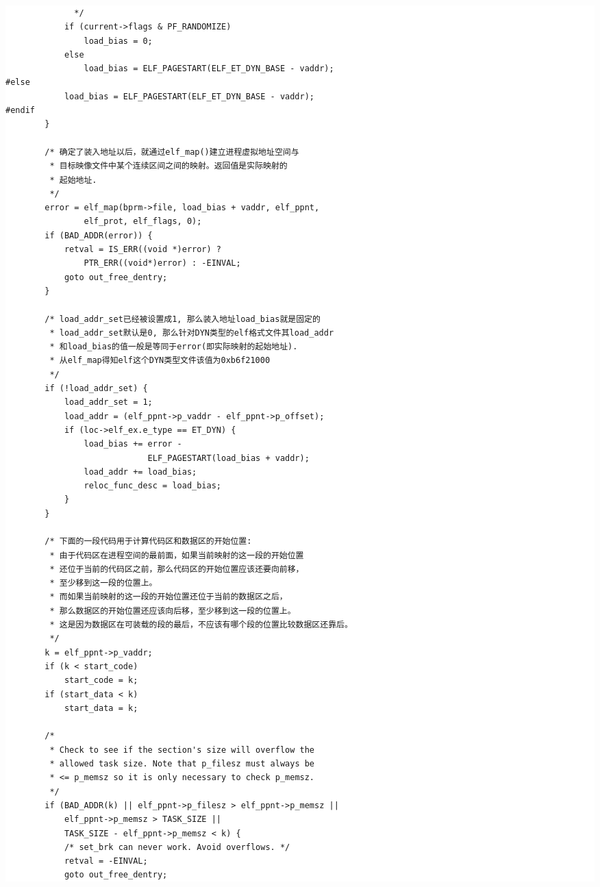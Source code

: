 ```
              */
            if (current->flags & PF_RANDOMIZE)
                load_bias = 0;
            else
                load_bias = ELF_PAGESTART(ELF_ET_DYN_BASE - vaddr);
#else
            load_bias = ELF_PAGESTART(ELF_ET_DYN_BASE - vaddr);
#endif
        }

        /* 确定了装入地址以后，就通过elf_map()建立进程虚拟地址空间与
         * 目标映像文件中某个连续区间之间的映射。返回值是实际映射的
         * 起始地址.
         */
        error = elf_map(bprm->file, load_bias + vaddr, elf_ppnt,
                elf_prot, elf_flags, 0);
        if (BAD_ADDR(error)) {
            retval = IS_ERR((void *)error) ?
                PTR_ERR((void*)error) : -EINVAL;
            goto out_free_dentry;
        }

        /* load_addr_set已经被设置成1, 那么装入地址load_bias就是固定的
         * load_addr_set默认是0, 那么针对DYN类型的elf格式文件其load_addr
         * 和load_bias的值一般是等同于error(即实际映射的起始地址).
         * 从elf_map得知elf这个DYN类型文件该值为0xb6f21000
         */
        if (!load_addr_set) {
            load_addr_set = 1;
            load_addr = (elf_ppnt->p_vaddr - elf_ppnt->p_offset);
            if (loc->elf_ex.e_type == ET_DYN) {
                load_bias += error -
                             ELF_PAGESTART(load_bias + vaddr);
                load_addr += load_bias;
                reloc_func_desc = load_bias;
            }
        }

        /* 下面的一段代码用于计算代码区和数据区的开始位置:
         * 由于代码区在进程空间的最前面，如果当前映射的这一段的开始位置
         * 还位于当前的代码区之前，那么代码区的开始位置应该还要向前移，
         * 至少移到这一段的位置上。
         * 而如果当前映射的这一段的开始位置还位于当前的数据区之后，
         * 那么数据区的开始位置还应该向后移，至少移到这一段的位置上。
         * 这是因为数据区在可装载的段的最后，不应该有哪个段的位置比较数据区还靠后。
         */
        k = elf_ppnt->p_vaddr;
        if (k < start_code)
            start_code = k;
        if (start_data < k)
            start_data = k;

        /*
         * Check to see if the section's size will overflow the
         * allowed task size. Note that p_filesz must always be
         * <= p_memsz so it is only necessary to check p_memsz.
         */
        if (BAD_ADDR(k) || elf_ppnt->p_filesz > elf_ppnt->p_memsz ||
            elf_ppnt->p_memsz > TASK_SIZE ||
            TASK_SIZE - elf_ppnt->p_memsz < k) {
            /* set_brk can never work. Avoid overflows. */
            retval = -EINVAL;
            goto out_free_dentry;
```